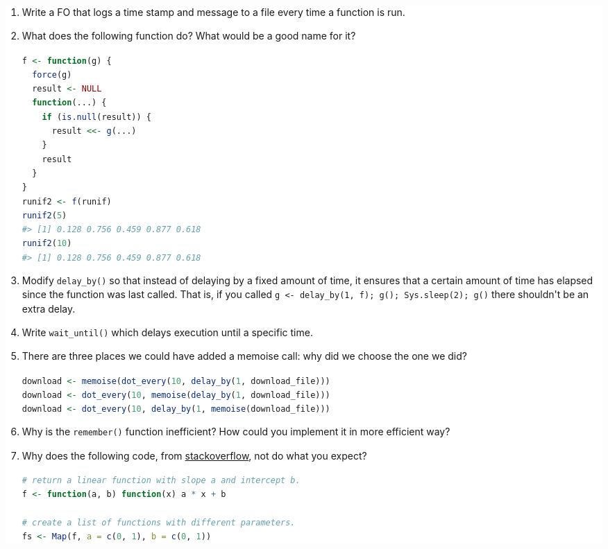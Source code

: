1.  Write a FO that logs a time stamp and message to a file every time a 
    function is run.

1.  What does the following function do? What would be a good name for it?

    
    ```r
    f <- function(g) {
      force(g)
      result <- NULL
      function(...) {
        if (is.null(result)) {
          result <<- g(...)
        }
        result
      }
    }
    runif2 <- f(runif)
    runif2(5)
    #> [1] 0.128 0.756 0.459 0.877 0.618
    runif2(10)
    #> [1] 0.128 0.756 0.459 0.877 0.618
    ```

1.  Modify `delay_by()` so that instead of delaying by a fixed amount of time, 
    it ensures that a certain amount of time has elapsed since the function 
    was last called. That is, if you called 
    `g <- delay_by(1, f); g(); Sys.sleep(2); g()` there shouldn't be an 
    extra delay.

1.  Write `wait_until()` which delays execution until a specific time.

1.  There are three places we could have added a memoise call: why did we 
    choose the one we did?

    
    ```r
    download <- memoise(dot_every(10, delay_by(1, download_file)))
    download <- dot_every(10, memoise(delay_by(1, download_file)))
    download <- dot_every(10, delay_by(1, memoise(download_file)))
    ```

1.  Why is the `remember()` function inefficient? How could you implement it 
    in more efficient way?

1.  Why does the following code, from 
    [stackoverflow](http://stackoverflow.com/questions/8440675), not do what you expect?

    
    ```r
    # return a linear function with slope a and intercept b.
    f <- function(a, b) function(x) a * x + b
    
    # create a list of functions with different parameters.
    fs <- Map(f, a = c(0, 1), b = c(0, 1))
    